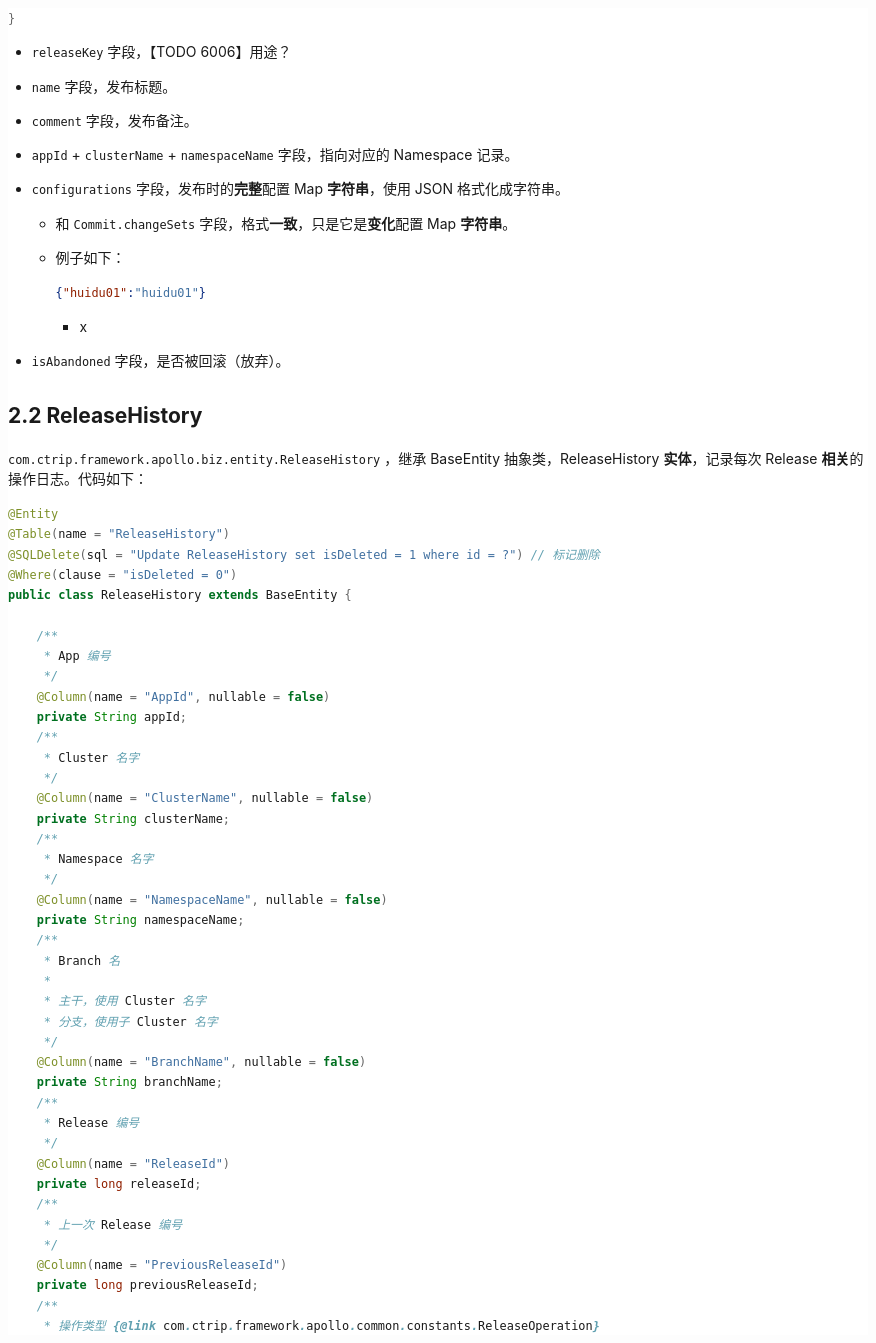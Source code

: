 ```Java
}
```

* `releaseKey` 字段，【TODO 6006】用途？
* `name` 字段，发布标题。
* `comment` 字段，发布备注。
* `appId` + `clusterName` + `namespaceName` 字段，指向对应的 Namespace 记录。
* `configurations` 字段，发布时的**完整**配置 Map **字符串**，使用 JSON 格式化成字符串。
    * 和 `Commit.changeSets` 字段，格式**一致**，只是它是**变化**配置 Map **字符串**。
    * 例子如下：

        ```JSON
        {"huidu01":"huidu01"}
        ```
        * x

* `isAbandoned` 字段，是否被回滚（放弃）。

## 2.2 ReleaseHistory

`com.ctrip.framework.apollo.biz.entity.ReleaseHistory` ，继承 BaseEntity 抽象类，ReleaseHistory **实体**，记录每次 Release **相关**的操作日志。代码如下：

```Java
@Entity
@Table(name = "ReleaseHistory")
@SQLDelete(sql = "Update ReleaseHistory set isDeleted = 1 where id = ?") // 标记删除
@Where(clause = "isDeleted = 0")
public class ReleaseHistory extends BaseEntity {

    /**
     * App 编号
     */
    @Column(name = "AppId", nullable = false)
    private String appId;
    /**
     * Cluster 名字
     */
    @Column(name = "ClusterName", nullable = false)
    private String clusterName;
    /**
     * Namespace 名字
     */
    @Column(name = "NamespaceName", nullable = false)
    private String namespaceName;
    /**
     * Branch 名
     *
     * 主干，使用 Cluster 名字
     * 分支，使用子 Cluster 名字
     */
    @Column(name = "BranchName", nullable = false)
    private String branchName;
    /**
     * Release 编号
     */
    @Column(name = "ReleaseId")
    private long releaseId;
    /**
     * 上一次 Release 编号
     */
    @Column(name = "PreviousReleaseId")
    private long previousReleaseId;
    /**
     * 操作类型 {@link com.ctrip.framework.apollo.common.constants.ReleaseOperation}
```